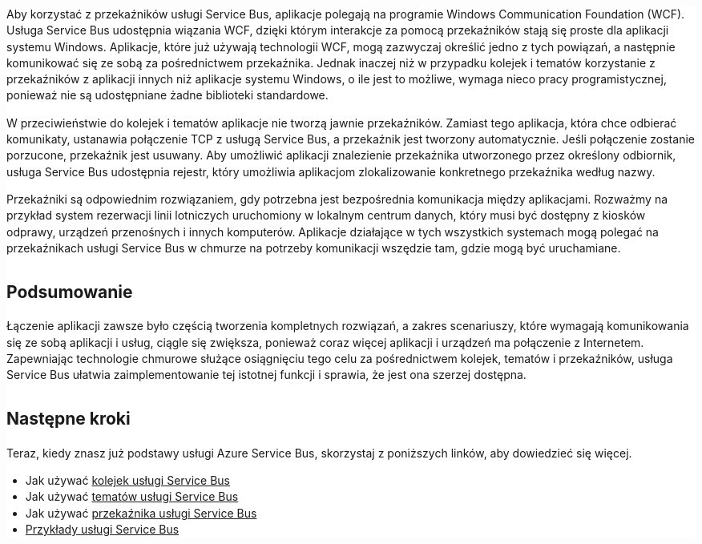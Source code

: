Aby korzystać z przekaźników usługi Service Bus, aplikacje polegają na programie Windows Communication Foundation (WCF). Usługa Service Bus udostępnia wiązania WCF, dzięki którym interakcje za pomocą przekaźników stają się proste dla aplikacji systemu Windows. Aplikacje, które już używają technologii WCF, mogą zazwyczaj określić jedno z tych powiązań, a następnie komunikować się ze sobą za pośrednictwem przekaźnika. Jednak inaczej niż w przypadku kolejek i tematów korzystanie z przekaźników z aplikacji innych niż aplikacje systemu Windows, o ile jest to możliwe, wymaga nieco pracy programistycznej, ponieważ nie są udostępniane żadne biblioteki standardowe.

W przeciwieństwie do kolejek i tematów aplikacje nie tworzą jawnie przekaźników. Zamiast tego aplikacja, która chce odbierać komunikaty, ustanawia połączenie TCP z usługą Service Bus, a przekaźnik jest tworzony automatycznie. Jeśli połączenie zostanie porzucone, przekaźnik jest usuwany. Aby umożliwić aplikacji znalezienie przekaźnika utworzonego przez określony odbiornik, usługa Service Bus udostępnia rejestr, który umożliwia aplikacjom zlokalizowanie konkretnego przekaźnika według nazwy.

Przekaźniki są odpowiednim rozwiązaniem, gdy potrzebna jest bezpośrednia komunikacja między aplikacjami. Rozważmy na przykład system rezerwacji linii lotniczych uruchomiony w lokalnym centrum danych, który musi być dostępny z kiosków odprawy, urządzeń przenośnych i innych komputerów. Aplikacje działające w tych wszystkich systemach mogą polegać na przekaźnikach usługi Service Bus w chmurze na potrzeby komunikacji wszędzie tam, gdzie mogą być uruchamiane.

## <a name="summary"></a>Podsumowanie

Łączenie aplikacji zawsze było częścią tworzenia kompletnych rozwiązań, a zakres scenariuszy, które wymagają komunikowania się ze sobą aplikacji i usług, ciągle się zwiększa, ponieważ coraz więcej aplikacji i urządzeń ma połączenie z Internetem. Zapewniając technologie chmurowe służące osiągnięciu tego celu za pośrednictwem kolejek, tematów i przekaźników, usługa Service Bus ułatwia zaimplementowanie tej istotnej funkcji i sprawia, że jest ona szerzej dostępna.

## <a name="next-steps"></a>Następne kroki

Teraz, kiedy znasz już podstawy usługi Azure Service Bus, skorzystaj z poniższych linków, aby dowiedzieć się więcej.

* Jak używać [kolejek usługi Service Bus](service-bus-dotnet-get-started-with-queues.md)
* Jak używać [tematów usługi Service Bus](service-bus-dotnet-how-to-use-topics-subscriptions.md)
* Jak używać [przekaźnika usługi Service Bus](../service-bus-relay/service-bus-dotnet-how-to-use-relay.md)
* [Przykłady usługi Service Bus](service-bus-samples.md)

[1]: ./media/service-bus-fundamentals-hybrid-solutions/SvcBus_01_architecture.png
[2]: ./media/service-bus-fundamentals-hybrid-solutions/SvcBus_02_queues.png
[3]: ./media/service-bus-fundamentals-hybrid-solutions/SvcBus_03_topicsandsubscriptions.png
[4]: ./media/service-bus-fundamentals-hybrid-solutions/SvcBus_04_relay.png
